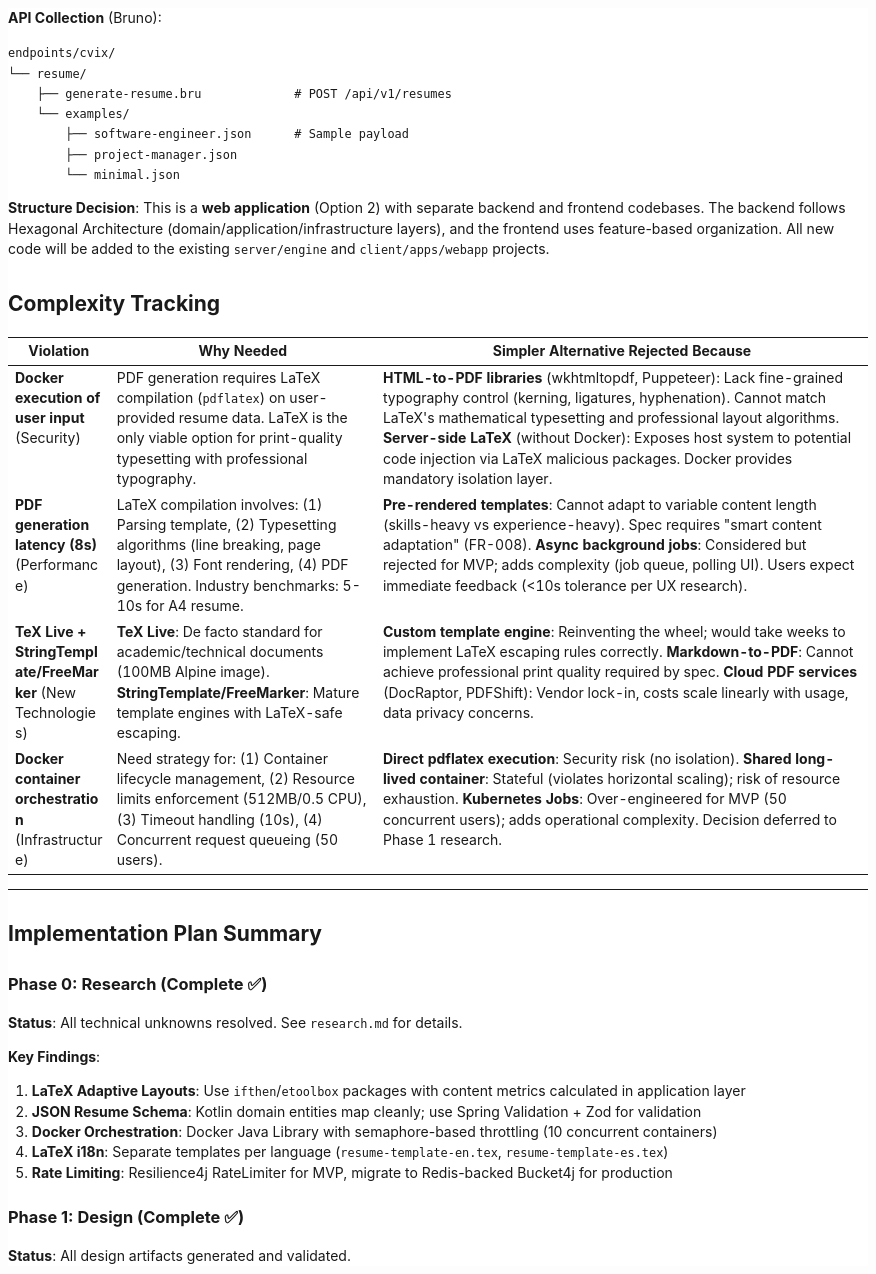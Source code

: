 **API Collection** (Bruno):

```text
endpoints/cvix/
└── resume/
    ├── generate-resume.bru             # POST /api/v1/resumes
    └── examples/
        ├── software-engineer.json      # Sample payload
        ├── project-manager.json
        └── minimal.json
```

**Structure Decision**: This is a **web application** (Option 2) with separate backend and frontend codebases. The backend follows Hexagonal Architecture (domain/application/infrastructure layers), and the frontend uses feature-based organization. All new code will be added to the existing `server/engine` and `client/apps/webapp` projects.

## Complexity Tracking

| Violation                                                   | Why Needed                                                                                                                                                                                   | Simpler Alternative Rejected Because                                                                                                                                                                                                                                                                                                                                           |
| ----------------------------------------------------------- | -------------------------------------------------------------------------------------------------------------------------------------------------------------------------------------------- | ------------------------------------------------------------------------------------------------------------------------------------------------------------------------------------------------------------------------------------------------------------------------------------------------------------------------------------------------------------------------------ |
| **Docker execution of user input** (Security)               | PDF generation requires LaTeX compilation (`pdflatex`) on user-provided resume data. LaTeX is the only viable option for print-quality typesetting with professional typography.             | **HTML-to-PDF libraries** (wkhtmltopdf, Puppeteer): Lack fine-grained typography control (kerning, ligatures, hyphenation). Cannot match LaTeX's mathematical typesetting and professional layout algorithms. **Server-side LaTeX** (without Docker): Exposes host system to potential code injection via LaTeX malicious packages. Docker provides mandatory isolation layer. |
| **PDF generation latency (8s)** (Performance)               | LaTeX compilation involves: (1) Parsing template, (2) Typesetting algorithms (line breaking, page layout), (3) Font rendering, (4) PDF generation. Industry benchmarks: 5-10s for A4 resume. | **Pre-rendered templates**: Cannot adapt to variable content length (skills-heavy vs experience-heavy). Spec requires "smart content adaptation" (FR-008). **Async background jobs**: Considered but rejected for MVP; adds complexity (job queue, polling UI). Users expect immediate feedback (<10s tolerance per UX research).                                              |
| **TeX Live + StringTemplate/FreeMarker** (New Technologies) | **TeX Live**: De facto standard for academic/technical documents (100MB Alpine image). **StringTemplate/FreeMarker**: Mature template engines with LaTeX-safe escaping.                      | **Custom template engine**: Reinventing the wheel; would take weeks to implement LaTeX escaping rules correctly. **Markdown-to-PDF**: Cannot achieve professional print quality required by spec. **Cloud PDF services** (DocRaptor, PDFShift): Vendor lock-in, costs scale linearly with usage, data privacy concerns.                                                        |
| **Docker container orchestration** (Infrastructure)         | Need strategy for: (1) Container lifecycle management, (2) Resource limits enforcement (512MB/0.5 CPU), (3) Timeout handling (10s), (4) Concurrent request queueing (50 users).              | **Direct pdflatex execution**: Security risk (no isolation). **Shared long-lived container**: Stateful (violates horizontal scaling); risk of resource exhaustion. **Kubernetes Jobs**: Over-engineered for MVP (50 concurrent users); adds operational complexity. Decision deferred to Phase 1 research.                                                                     |

---

## Implementation Plan Summary

### Phase 0: Research (Complete ✅)

**Status**: All technical unknowns resolved. See `research.md` for details.

**Key Findings**:

1. **LaTeX Adaptive Layouts**: Use `ifthen`/`etoolbox` packages with content metrics calculated in application layer
2. **JSON Resume Schema**: Kotlin domain entities map cleanly; use Spring Validation + Zod for validation
3. **Docker Orchestration**: Docker Java Library with semaphore-based throttling (10 concurrent containers)
4. **LaTeX i18n**: Separate templates per language (`resume-template-en.tex`, `resume-template-es.tex`)
5. **Rate Limiting**: Resilience4j RateLimiter for MVP, migrate to Redis-backed Bucket4j for production

### Phase 1: Design (Complete ✅)

**Status**: All design artifacts generated and validated.
